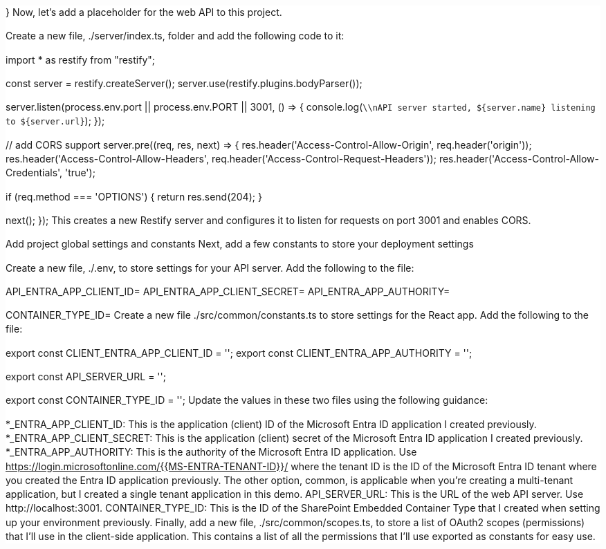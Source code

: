 }
Now, let’s add a placeholder for the web API to this project.

Create a new file, ./server/index.ts, folder and add the following code to it:

import * as restify from "restify";

const server = restify.createServer();
server.use(restify.plugins.bodyParser());

server.listen(process.env.port || process.env.PORT || 3001, () => {
  console.log(`\\nAPI server started, ${server.name} listening to ${server.url}`);
});

// add CORS support
server.pre((req, res, next) => {
  res.header('Access-Control-Allow-Origin', req.header('origin'));
  res.header('Access-Control-Allow-Headers', req.header('Access-Control-Request-Headers'));
  res.header('Access-Control-Allow-Credentials', 'true');

  if (req.method === 'OPTIONS') {
    return res.send(204);
  }

  next();
});
This creates a new Restify server and configures it to listen for requests on port 3001 and enables CORS.

Add project global settings and constants 
Next, add a few constants to store your deployment settings

Create a new file, ./.env, to store settings for your API server. Add the following to the file:

API_ENTRA_APP_CLIENT_ID=
API_ENTRA_APP_CLIENT_SECRET=
API_ENTRA_APP_AUTHORITY=

CONTAINER_TYPE_ID=
Create a new file ./src/common/constants.ts to store settings for the React app. Add the following to the file:

export const CLIENT_ENTRA_APP_CLIENT_ID = '';
export const CLIENT_ENTRA_APP_AUTHORITY = '';

export const API_SERVER_URL = '';

export const CONTAINER_TYPE_ID = '';
Update the values in these two files using the following guidance:

*_ENTRA_APP_CLIENT_ID: This is the application (client) ID of the Microsoft Entra ID application I created previously.
*_ENTRA_APP_CLIENT_SECRET: This is the application (client) secret of the Microsoft Entra ID application I created previously.
*_ENTRA_APP_AUTHORITY: This is the authority of the Microsoft Entra ID application. Use https://login.microsoftonline.com/{{MS-ENTRA-TENANT-ID}}/ where the tenant ID is the ID of the Microsoft Entra ID tenant where you created the Entra ID application previously. The other option, common, is applicable when you’re creating a multi-tenant application, but I created a single tenant application in this demo.
API_SERVER_URL: This is the URL of the web API server. Use http://localhost:3001.
CONTAINER_TYPE_ID: This is the ID of the SharePoint Embedded Container Type that I created when setting up your environment previously.
Finally, add a new file, ./src/common/scopes.ts, to store a list of OAuth2 scopes (permissions) that I’ll use in the client-side application. This contains a list of all the permissions that I’ll use exported as constants for easy use.

